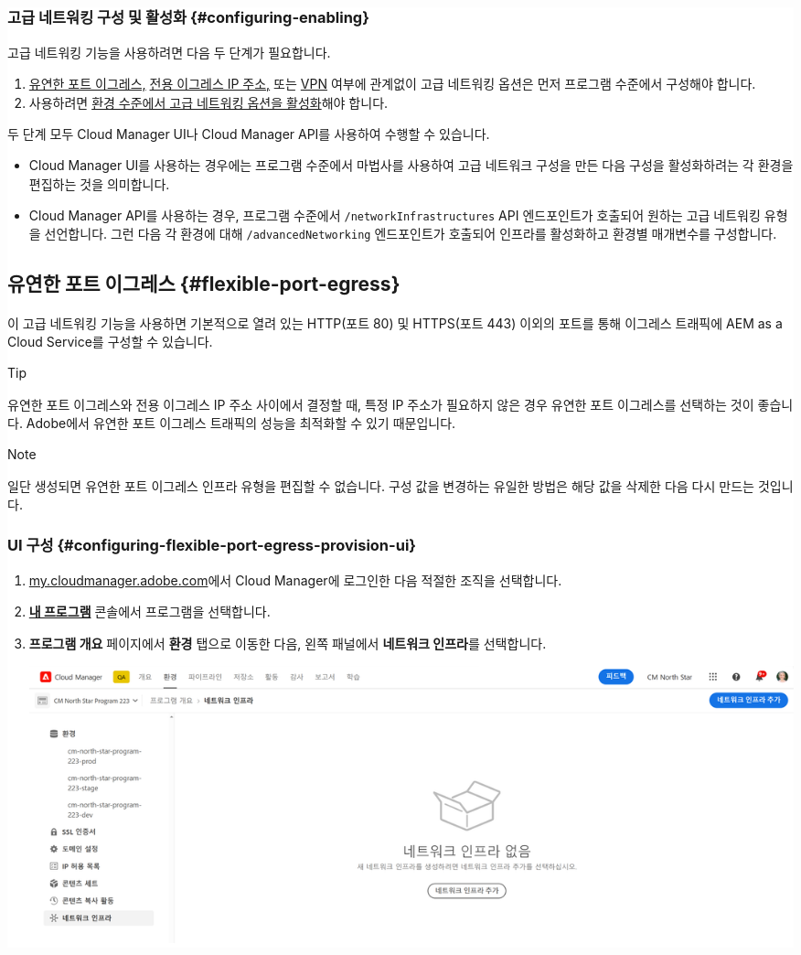 ### 고급 네트워킹 구성 및 활성화 {#configuring-enabling}

고급 네트워킹 기능을 사용하려면 다음 두 단계가 필요합니다.

1. [유연한 포트 이그레스,](#flexible-port-egress) [전용 이그레스 IP 주소,](#dedicated-egress-ip-address) 또는 [VPN](#vpn) 여부에 관계없이 고급 네트워킹 옵션은 먼저 프로그램 수준에서 구성해야 합니다.
1. 사용하려면 [환경 수준에서 고급 네트워킹 옵션을 활성화](#enabling)해야 합니다.

두 단계 모두 Cloud Manager UI나 Cloud Manager API를 사용하여 수행할 수 있습니다.

* Cloud Manager UI를 사용하는 경우에는 프로그램 수준에서 마법사를 사용하여 고급 네트워크 구성을 만든 다음 구성을 활성화하려는 각 환경을 편집하는 것을 의미합니다.

* Cloud Manager API를 사용하는 경우, 프로그램 수준에서 `/networkInfrastructures` API 엔드포인트가 호출되어 원하는 고급 네트워킹 유형을 선언합니다. 그런 다음 각 환경에 대해 `/advancedNetworking` 엔드포인트가 호출되어 인프라를 활성화하고 환경별 매개변수를 구성합니다.

## 유연한 포트 이그레스 {#flexible-port-egress}

이 고급 네트워킹 기능을 사용하면 기본적으로 열려 있는 HTTP(포트 80) 및 HTTPS(포트 443) 이외의 포트를 통해 이그레스 트래픽에 AEM as a Cloud Service를 구성할 수 있습니다.

>[!TIP]
>
>유연한 포트 이그레스와 전용 이그레스 IP 주소 사이에서 결정할 때, 특정 IP 주소가 필요하지 않은 경우 유연한 포트 이그레스를 선택하는 것이 좋습니다. Adobe에서 유연한 포트 이그레스 트래픽의 성능을 최적화할 수 있기 때문입니다.

>[!NOTE]
>
>일단 생성되면 유연한 포트 이그레스 인프라 유형을 편집할 수 없습니다. 구성 값을 변경하는 유일한 방법은 해당 값을 삭제한 다음 다시 만드는 것입니다.

### UI 구성 {#configuring-flexible-port-egress-provision-ui}

1. [my.cloudmanager.adobe.com](https://my.cloudmanager.adobe.com/)에서 Cloud Manager에 로그인한 다음 적절한 조직을 선택합니다.

1. **[내 프로그램](/help/implementing/cloud-manager/navigation.md#my-programs)** 콘솔에서 프로그램을 선택합니다.

1. **프로그램 개요** 페이지에서 **환경** 탭으로 이동한 다음, 왼쪽 패널에서 **네트워크 인프라**&#x200B;를 선택합니다.

   ![네트워크 인프라 추가](assets/advanced-networking-ui-network-infrastructure.png)
